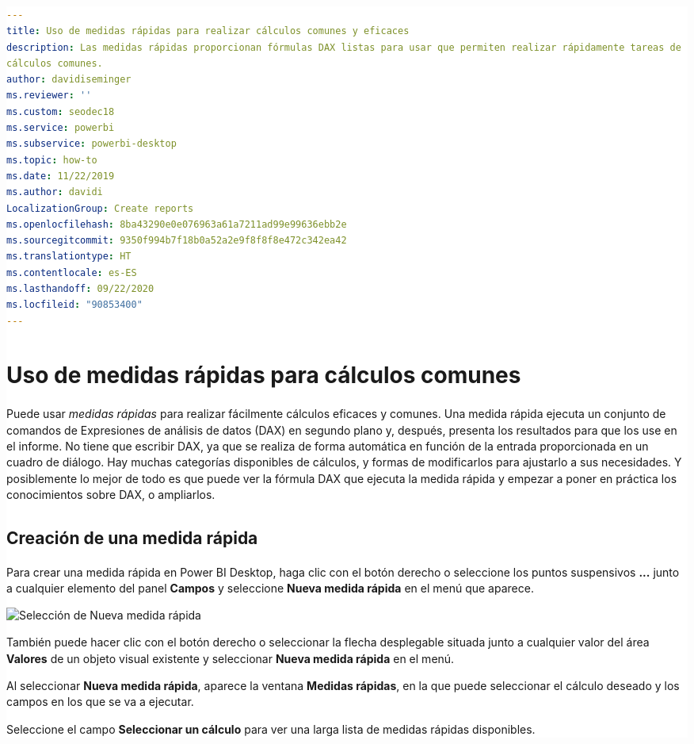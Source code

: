 ```yaml
---
title: Uso de medidas rápidas para realizar cálculos comunes y eficaces
description: Las medidas rápidas proporcionan fórmulas DAX listas para usar que permiten realizar rápidamente tareas de cálculos comunes.
author: davidiseminger
ms.reviewer: ''
ms.custom: seodec18
ms.service: powerbi
ms.subservice: powerbi-desktop
ms.topic: how-to
ms.date: 11/22/2019
ms.author: davidi
LocalizationGroup: Create reports
ms.openlocfilehash: 8ba43290e0e076963a61a7211ad99e99636ebb2e
ms.sourcegitcommit: 9350f994b7f18b0a52a2e9f8f8f8e472c342ea42
ms.translationtype: HT
ms.contentlocale: es-ES
ms.lasthandoff: 09/22/2020
ms.locfileid: "90853400"
---
```

# <a name="use-quick-measures-for-common-calculations"></a>Uso de medidas rápidas para cálculos comunes
Puede usar *medidas rápidas* para realizar fácilmente cálculos eficaces y comunes. Una medida rápida ejecuta un conjunto de comandos de Expresiones de análisis de datos (DAX) en segundo plano y, después, presenta los resultados para que los use en el informe. No tiene que escribir DAX, ya que se realiza de forma automática en función de la entrada proporcionada en un cuadro de diálogo. Hay muchas categorías disponibles de cálculos, y formas de modificarlos para ajustarlo a sus necesidades. Y posiblemente lo mejor de todo es que puede ver la fórmula DAX que ejecuta la medida rápida y empezar a poner en práctica los conocimientos sobre DAX, o ampliarlos.

## <a name="create-a-quick-measure"></a>Creación de una medida rápida

Para crear una medida rápida en Power BI Desktop, haga clic con el botón derecho o seleccione los puntos suspensivos **...** junto a cualquier elemento del panel **Campos** y seleccione **Nueva medida rápida** en el menú que aparece. 

![Selección de Nueva medida rápida](media/desktop-quick-measures/quick-measures_01.png)

También puede hacer clic con el botón derecho o seleccionar la flecha desplegable situada junto a cualquier valor del área **Valores** de un objeto visual existente y seleccionar **Nueva medida rápida** en el menú. 

Al seleccionar **Nueva medida rápida**, aparece la ventana **Medidas rápidas**, en la que puede seleccionar el cálculo deseado y los campos en los que se va a ejecutar. 

Seleccione el campo **Seleccionar un cálculo** para ver una larga lista de medidas rápidas disponibles. 
